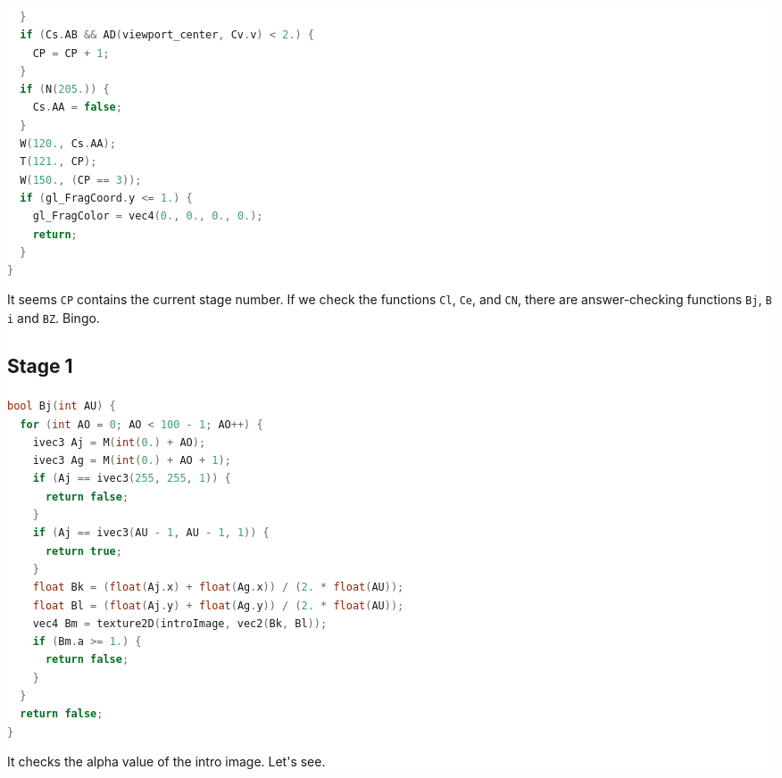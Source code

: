 ```c++
  }
  if (Cs.AB && AD(viewport_center, Cv.v) < 2.) {
    CP = CP + 1;
  }
  if (N(205.)) {
    Cs.AA = false;
  }
  W(120., Cs.AA);
  T(121., CP);
  W(150., (CP == 3));
  if (gl_FragCoord.y <= 1.) {
    gl_FragColor = vec4(0., 0., 0., 0.);
    return;
  }
}
```

It seems `CP` contains the current stage number. If we check the functions `Cl`, `Ce`, and `CN`, there are answer-checking functions `Bj`, `Bi` and `BZ`. Bingo.

## Stage 1

```c++
bool Bj(int AU) {
  for (int AO = 0; AO < 100 - 1; AO++) {
    ivec3 Aj = M(int(0.) + AO);
    ivec3 Ag = M(int(0.) + AO + 1);
    if (Aj == ivec3(255, 255, 1)) {
      return false;
    }
    if (Aj == ivec3(AU - 1, AU - 1, 1)) {
      return true;
    }
    float Bk = (float(Aj.x) + float(Ag.x)) / (2. * float(AU));
    float Bl = (float(Aj.y) + float(Ag.y)) / (2. * float(AU));
    vec4 Bm = texture2D(introImage, vec2(Bk, Bl));
    if (Bm.a >= 1.) {
      return false;
    }
  }
  return false;
}
```

It checks the alpha value of the intro image. Let's see.
